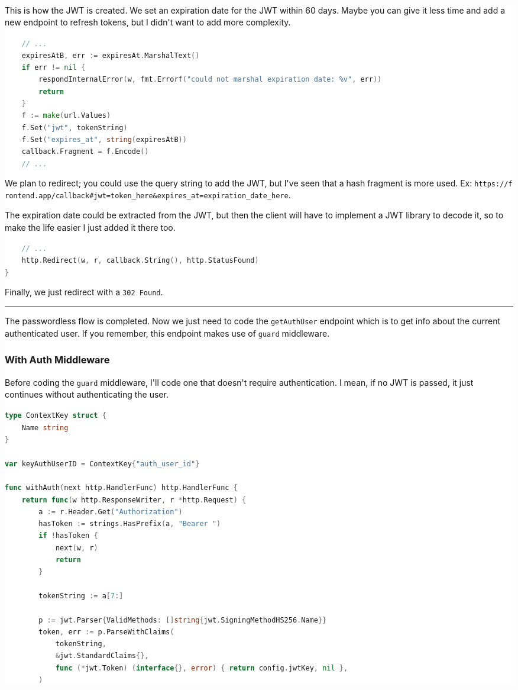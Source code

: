 This is how the JWT is created. We set an expiration date for the JWT within 60 days.
Maybe you can give it less time and add a new endpoint to refresh tokens, but I didn't want to add more complexity.

```go
    // ...
    expiresAtB, err := expiresAt.MarshalText()
    if err != nil {
        respondInternalError(w, fmt.Errorf("could not marshal expiration date: %v", err))
        return
    }
    f := make(url.Values)
    f.Set("jwt", tokenString)
    f.Set("expires_at", string(expiresAtB))
    callback.Fragment = f.Encode()
    // ...
```

We plan to redirect; you could use the query string to add the JWT, but I've seen that a hash fragment is more used. Ex: `https://frontend.app/callback#jwt=token_here&expires_at=expiration_date_here`.

The expiration date could be extracted from the JWT, but then the client will have to implement a JWT library to decode it, so to make the life easier I just added it there too.

```go
    // ...
    http.Redirect(w, r, callback.String(), http.StatusFound)
}
```

Finally, we just redirect with a `302 Found`.

---

The passwordless flow is completed. Now we just need to code the `getAuthUser` endpoint which is to get info about the current authenticated user. If you remember, this endpoint makes use of `guard` middleware.

### With Auth Middleware

Before coding the `guard` middleware, I'll code one that doesn't require authentication. I mean, if no JWT is passed, it just continues without authenticating the user.

```go
type ContextKey struct {
    Name string
}

var keyAuthUserID = ContextKey{"auth_user_id"}

func withAuth(next http.HandlerFunc) http.HandlerFunc {
    return func(w http.ResponseWriter, r *http.Request) {
        a := r.Header.Get("Authorization")
        hasToken := strings.HasPrefix(a, "Bearer ")
        if !hasToken {
            next(w, r)
            return
        }

        tokenString := a[7:]

        p := jwt.Parser{ValidMethods: []string{jwt.SigningMethodHS256.Name}}
        token, err := p.ParseWithClaims(
            tokenString,
            &jwt.StandardClaims{},
            func (*jwt.Token) (interface{}, error) { return config.jwtKey, nil },
        )
```